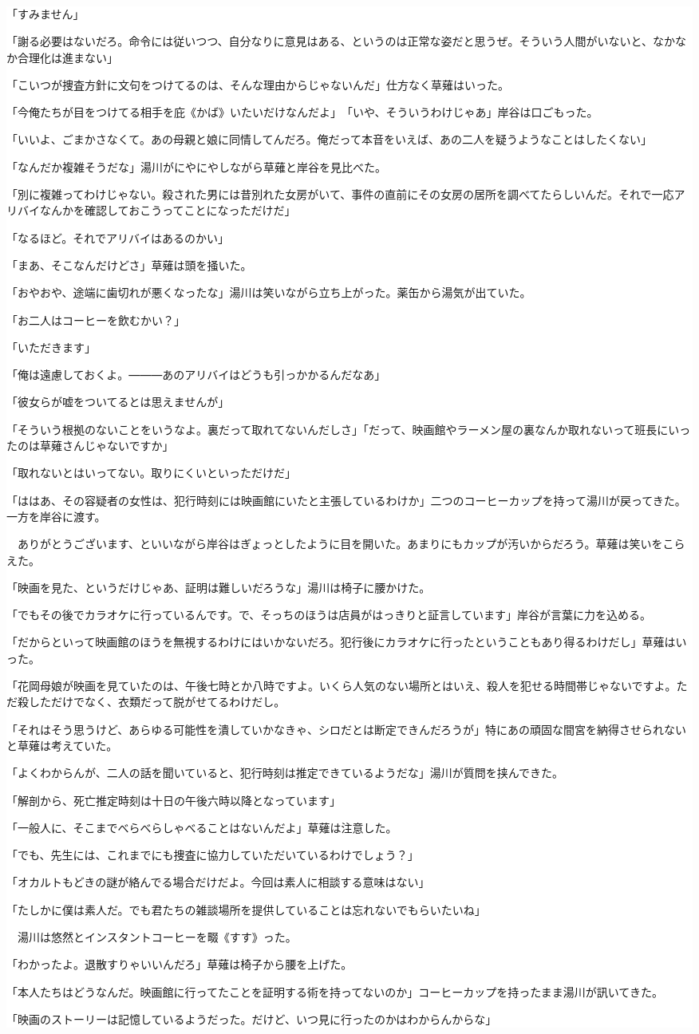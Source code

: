 「すみません」

「謝る必要はないだろ。命令には従いつつ、自分なりに意見はある、というのは正常な姿だと思うぜ。そういう人間がいないと、なかなか合理化は進まない」

「こいつが捜査方針に文句をつけてるのは、そんな理由からじゃないんだ」仕方なく草薙はいった。

「今俺たちが目をつけてる相手を庇《かば》いたいだけなんだよ」　「いや、そういうわけじゃあ」岸谷は口ごもった。

「いいよ、ごまかさなくて。あの母親と娘に同情してんだろ。俺だって本音をいえば、あの二人を疑うようなことはしたくない」

「なんだか複雑そうだな」湯川がにやにやしながら草薙と岸谷を見比べた。

「別に複雑ってわけじゃない。殺された男には昔別れた女房がいて、事件の直前にその女房の居所を調べてたらしいんだ。それで一応アリバイなんかを確認しておこうってことになっただけだ」

「なるほど。それでアリバイはあるのかい」

「まあ、そこなんだけどさ」草薙は頭を掻いた。

「おやおや、途端に歯切れが悪くなったな」湯川は笑いながら立ち上がった。薬缶から湯気が出ていた。

「お二人はコーヒーを飲むかい？」

「いただきます」

「俺は遠慮しておくよ。―――あのアリバイはどうも引っかかるんだなあ」

「彼女らが嘘をついてるとは思えませんが」

「そういう根拠のないことをいうなよ。裏だって取れてないんだしさ」「だって、映画館やラーメン屋の裏なんか取れないって班長にいったのは草薙さんじゃないですか」

「取れないとはいってない。取りにくいといっただけだ」

「ははあ、その容疑者の女性は、犯行時刻には映画館にいたと主張しているわけか」二つのコーヒーカップを持って湯川が戻ってきた。一方を岸谷に渡す。

　ありがとうございます、といいながら岸谷はぎょっとしたように目を開いた。あまりにもカップが汚いからだろう。草薙は笑いをこらえた。

「映画を見た、というだけじゃあ、証明は難しいだろうな」湯川は椅子に腰かけた。

「でもその後でカラオケに行っているんです。で、そっちのほうは店員がはっきりと証言しています」岸谷が言葉に力を込める。

「だからといって映画館のほうを無視するわけにはいかないだろ。犯行後にカラオケに行ったということもあり得るわけだし」草薙はいった。

「花岡母娘が映画を見ていたのは、午後七時とか八時ですよ。いくら人気のない場所とはいえ、殺人を犯せる時間帯じゃないですよ。ただ殺しただけでなく、衣類だって脱がせてるわけだし。

「それはそう思うけど、あらゆる可能性を潰していかなきゃ、シロだとは断定できんだろうが」特にあの頑固な間宮を納得させられないと草薙は考えていた。

「よくわからんが、二人の話を聞いていると、犯行時刻は推定できているようだな」湯川が質問を挟んできた。

「解剖から、死亡推定時刻は十日の午後六時以降となっています」

「一般人に、そこまでべらべらしゃべることはないんだよ」草薙は注意した。

「でも、先生には、これまでにも捜査に協力していただいているわけでしょう？」

「オカルトもどきの謎が絡んでる場合だけだよ。今回は素人に相談する意味はない」

「たしかに僕は素人だ。でも君たちの雑談場所を提供していることは忘れないでもらいたいね」

　湯川は悠然とインスタントコーヒーを畷《すす》った。

「わかったよ。退散すりゃいいんだろ」草薙は椅子から腰を上げた。

「本人たちはどうなんだ。映画館に行ってたことを証明する術を持ってないのか」コーヒーカップを持ったまま湯川が訊いてきた。

「映画のストーリーは記憶しているようだった。だけど、いつ見に行ったのかはわからんからな」
